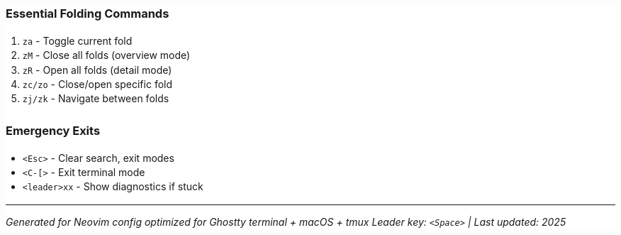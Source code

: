 ### Essential Folding Commands
1. `za` - Toggle current fold
2. `zM` - Close all folds (overview mode)
3. `zR` - Open all folds (detail mode)
4. `zc/zo` - Close/open specific fold
5. `zj/zk` - Navigate between folds

### Emergency Exits
- `<Esc>` - Clear search, exit modes
- `<C-[>` - Exit terminal mode
- `<leader>xx` - Show diagnostics if stuck

---

*Generated for Neovim config optimized for Ghostty terminal + macOS + tmux*
*Leader key: `<Space>` | Last updated: 2025*